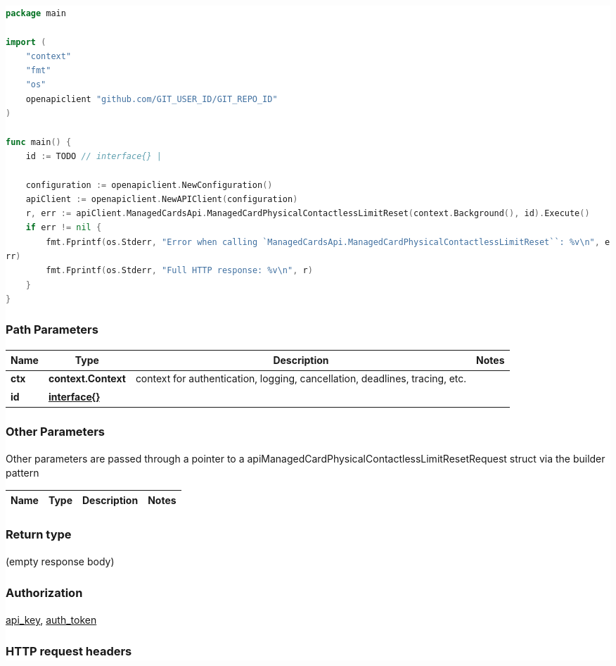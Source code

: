 ```go
package main

import (
    "context"
    "fmt"
    "os"
    openapiclient "github.com/GIT_USER_ID/GIT_REPO_ID"
)

func main() {
    id := TODO // interface{} | 

    configuration := openapiclient.NewConfiguration()
    apiClient := openapiclient.NewAPIClient(configuration)
    r, err := apiClient.ManagedCardsApi.ManagedCardPhysicalContactlessLimitReset(context.Background(), id).Execute()
    if err != nil {
        fmt.Fprintf(os.Stderr, "Error when calling `ManagedCardsApi.ManagedCardPhysicalContactlessLimitReset``: %v\n", err)
        fmt.Fprintf(os.Stderr, "Full HTTP response: %v\n", r)
    }
}
```

### Path Parameters


Name | Type | Description  | Notes
------------- | ------------- | ------------- | -------------
**ctx** | **context.Context** | context for authentication, logging, cancellation, deadlines, tracing, etc.
**id** | [**interface{}**](.md) |  | 

### Other Parameters

Other parameters are passed through a pointer to a apiManagedCardPhysicalContactlessLimitResetRequest struct via the builder pattern


Name | Type | Description  | Notes
------------- | ------------- | ------------- | -------------


### Return type

 (empty response body)

### Authorization

[api_key](../README.md#api_key), [auth_token](../README.md#auth_token)

### HTTP request headers
